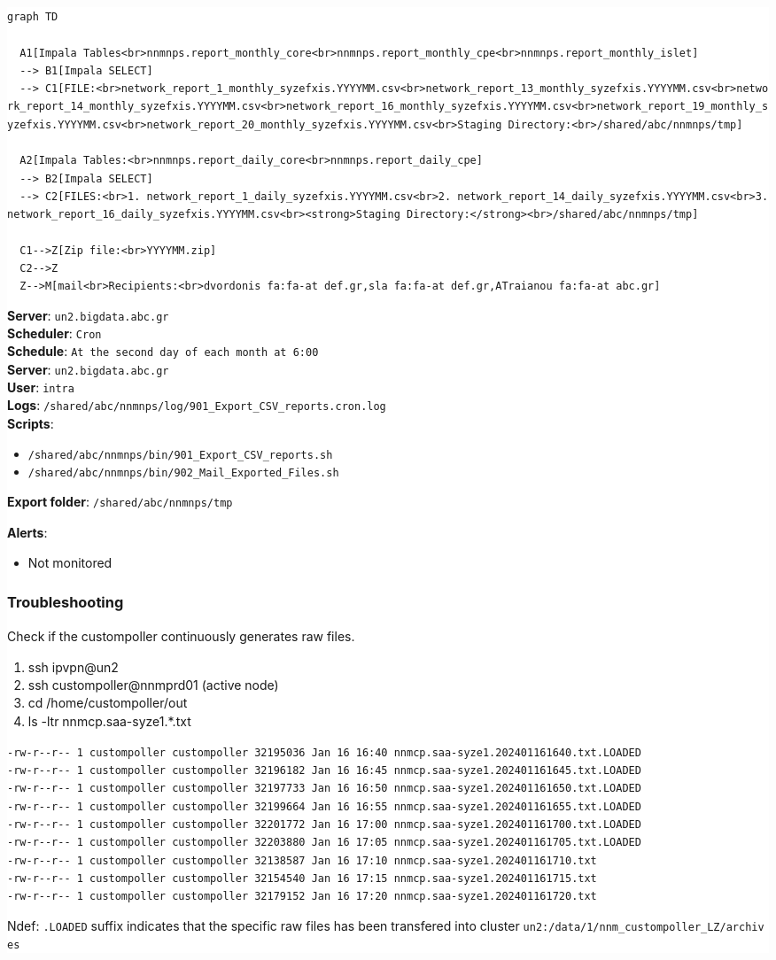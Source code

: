 ```mermaid
graph TD

  A1[Impala Tables<br>nnmnps.report_monthly_core<br>nnmnps.report_monthly_cpe<br>nnmnps.report_monthly_islet]
  --> B1[Impala SELECT]
  --> C1[FILE:<br>network_report_1_monthly_syzefxis.YYYYMM.csv<br>network_report_13_monthly_syzefxis.YYYYMM.csv<br>network_report_14_monthly_syzefxis.YYYYMM.csv<br>network_report_16_monthly_syzefxis.YYYYMM.csv<br>network_report_19_monthly_syzefxis.YYYYMM.csv<br>network_report_20_monthly_syzefxis.YYYYMM.csv<br>Staging Directory:<br>/shared/abc/nnmnps/tmp]
  
  A2[Impala Tables:<br>nnmnps.report_daily_core<br>nnmnps.report_daily_cpe]
  --> B2[Impala SELECT]
  --> C2[FILES:<br>1. network_report_1_daily_syzefxis.YYYYMM.csv<br>2. network_report_14_daily_syzefxis.YYYYMM.csv<br>3. network_report_16_daily_syzefxis.YYYYMM.csv<br><strong>Staging Directory:</strong><br>/shared/abc/nnmnps/tmp]

  C1-->Z[Zip file:<br>YYYYMM.zip]
  C2-->Z
  Z-->M[mail<br>Recipients:<br>dvordonis fa:fa-at def.gr,sla fa:fa-at def.gr,ATraianou fa:fa-at abc.gr]
```

**Server**: `un2.bigdata.abc.gr`  
**Scheduler**: `Cron`  
**Schedule**: `At the second day of each month at 6:00`  
**Server**: `un2.bigdata.abc.gr`  
**User**: `intra`  
**Logs**: `/shared/abc/nnmnps/log/901_Export_CSV_reports.cron.log`  
**Scripts**:

- `/shared/abc/nnmnps/bin/901_Export_CSV_reports.sh`  
- `/shared/abc/nnmnps/bin/902_Mail_Exported_Files.sh`

**Export folder**: `/shared/abc/nnmnps/tmp`

**Alerts**:

- Not monitored

### Troubleshooting
Check if the custompoller continuously generates raw files.  

1. ssh ipvpn@un2
1. ssh custompoller@nnmprd01 (active node)
1. cd /home/custompoller/out
1. ls -ltr nnmcp.saa-syze1.*.txt
```bash
-rw-r--r-- 1 custompoller custompoller 32195036 Jan 16 16:40 nnmcp.saa-syze1.202401161640.txt.LOADED
-rw-r--r-- 1 custompoller custompoller 32196182 Jan 16 16:45 nnmcp.saa-syze1.202401161645.txt.LOADED
-rw-r--r-- 1 custompoller custompoller 32197733 Jan 16 16:50 nnmcp.saa-syze1.202401161650.txt.LOADED
-rw-r--r-- 1 custompoller custompoller 32199664 Jan 16 16:55 nnmcp.saa-syze1.202401161655.txt.LOADED
-rw-r--r-- 1 custompoller custompoller 32201772 Jan 16 17:00 nnmcp.saa-syze1.202401161700.txt.LOADED
-rw-r--r-- 1 custompoller custompoller 32203880 Jan 16 17:05 nnmcp.saa-syze1.202401161705.txt.LOADED
-rw-r--r-- 1 custompoller custompoller 32138587 Jan 16 17:10 nnmcp.saa-syze1.202401161710.txt
-rw-r--r-- 1 custompoller custompoller 32154540 Jan 16 17:15 nnmcp.saa-syze1.202401161715.txt
-rw-r--r-- 1 custompoller custompoller 32179152 Jan 16 17:20 nnmcp.saa-syze1.202401161720.txt
```
Ndef: `.LOADED` suffix indicates that the specific raw files has been transfered into cluster `un2:/data/1/nnm_custompoller_LZ/archives`
